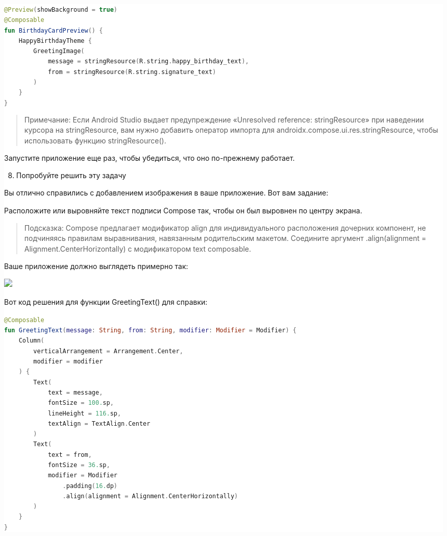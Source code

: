 ```kt
@Preview(showBackground = true)
@Composable
fun BirthdayCardPreview() {
    HappyBirthdayTheme {
        GreetingImage(
            message = stringResource(R.string.happy_birthday_text),
            from = stringResource(R.string.signature_text)
        )
    }
}
```

> Примечание: Если Android Studio выдает предупреждение «Unresolved reference: stringResource» при наведении курсора на stringResource, вам нужно добавить оператор импорта для androidx.compose.ui.res.stringResource, чтобы использовать функцию stringResource().

Запустите приложение еще раз, чтобы убедиться, что оно по-прежнему работает.


8. Попробуйте решить эту задачу

Вы отлично справились с добавлением изображения в ваше приложение. Вот вам задание:

Расположите или выровняйте текст подписи Compose так, чтобы он был выровнен по центру экрана.

> Подсказка: Compose предлагает модификатор align для индивидуального расположения дочерних компонент, не подчиняясь правилам выравнивания, навязанным родительским макетом. Соедините аргумент .align(alignment = Alignment.CenterHorizontally) с модификатором text composable.

Ваше приложение должно выглядеть примерно так:

![](https://developer.android.com/static/codelabs/basic-android-kotlin-compose-add-images/img/b681900fe13e5598_856.png)

Вот код решения для функции GreetingText() для справки:

```kt
@Composable
fun GreetingText(message: String, from: String, modifier: Modifier = Modifier) {
    Column(
        verticalArrangement = Arrangement.Center,
        modifier = modifier
    ) {
        Text(
            text = message,
            fontSize = 100.sp,
            lineHeight = 116.sp,
            textAlign = TextAlign.Center
        )
        Text(
            text = from,
            fontSize = 36.sp,
            modifier = Modifier
                .padding(16.dp)
                .align(alignment = Alignment.CenterHorizontally)
        )
    }
}
```
